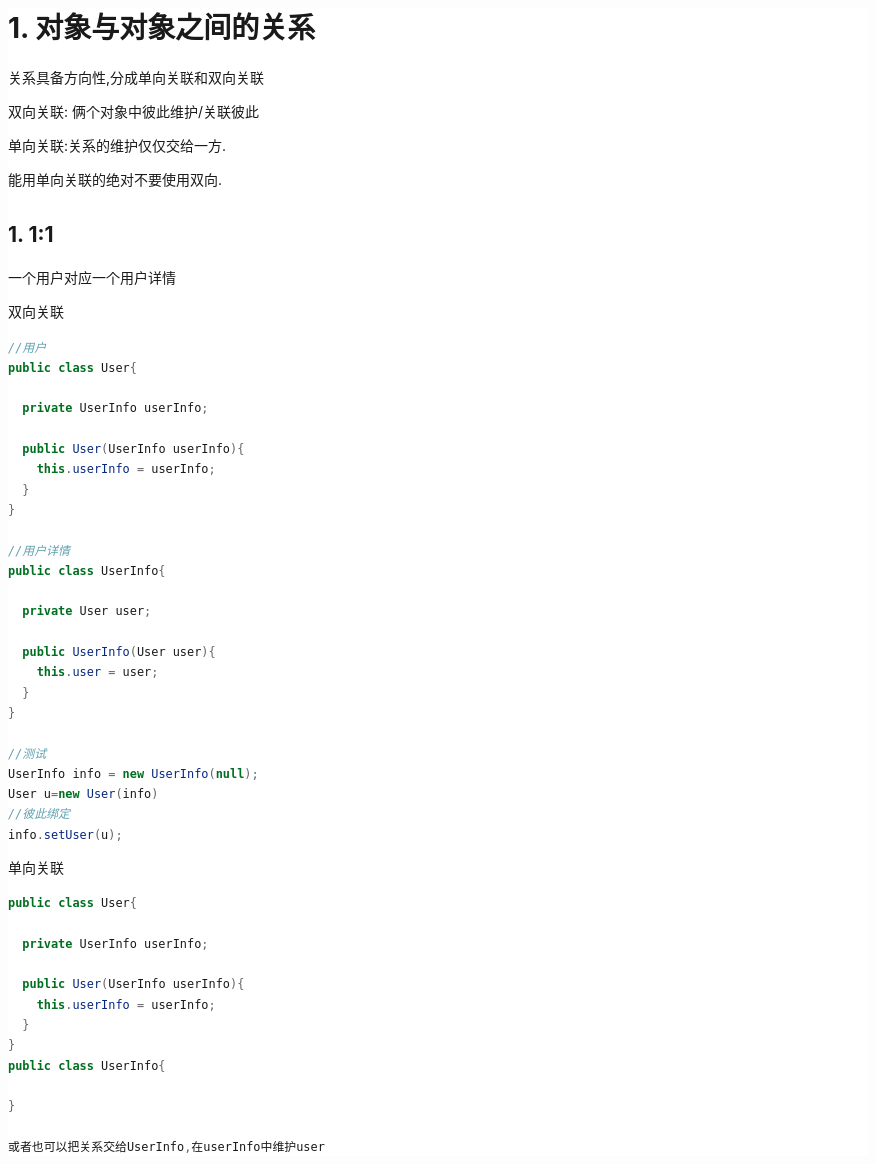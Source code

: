 # 1. 对象与对象之间的关系

关系具备方向性,分成单向关联和双向关联

双向关联: 俩个对象中彼此维护/关联彼此

单向关联:关系的维护仅仅交给一方.

能用单向关联的绝对不要使用双向.

## 1. 1:1

一个用户对应一个用户详情

双向关联

~~~java
//用户
public class User{
  
  private UserInfo userInfo;
  
  public User(UserInfo userInfo){
    this.userInfo = userInfo;
  }
}

//用户详情
public class UserInfo{
  
  private User user;
  
  public UserInfo(User user){
    this.user = user;
  }
}

//测试
UserInfo info = new UserInfo(null);
User u=new User(info)
//彼此绑定
info.setUser(u);
~~~

单向关联

~~~java
public class User{
  
  private UserInfo userInfo;
  
  public User(UserInfo userInfo){
    this.userInfo = userInfo;
  }
}
public class UserInfo{
 
}

或者也可以把关系交给UserInfo,在userInfo中维护user
~~~
